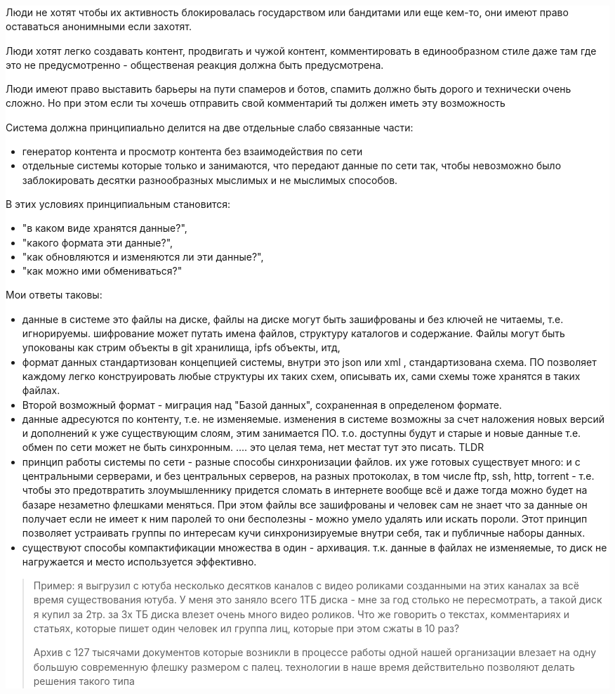 Люди не хотят чтобы их активность блокировалась государством или бандитами или еще кем-то, они имеют право оставаться анонимными если захотят. 

Люди хотят легко создавать контент, продвигать и чужой контент, комментировать в единообразном стиле даже там где это не предусмотренно - общественая реакция должна быть предусмотрена. 

Люди имеют право выставить барьеры на пути спамеров и ботов, спамить должно быть дорого и технически очень сложно. Но при этом если ты хочешь отправить свой комментарий ты должен иметь эту возможность

Система должна принципиально делится на две отдельные слабо связанные части: 

* генератор контента и просмотр контента без взаимодействия по сети 
* отдельные системы которые только и занимаются, что передают данные по сети так, чтобы невозможно было заблокировать десятки разнообразных мыслимых и не мыслимых способов.

В этих условиях принципиальным становится:

* "в каком виде хранятся данные?", 
* "какого формата эти данные?", 
* "как обновляются и изменяются ли эти данные?", 
* "как можно ими обмениваться?"

Мои ответы таковы: 

* данные в системе это файлы на диске, файлы на диске могут быть зашифрованы и без ключей не читаемы, т.е. игнорируемы. шифрование может путать имена файлов, структуру каталогов и содержание. Файлы могут быть упокованы как стрим объекты в git хранилища, ipfs объекты, итд, 
* формат данных стандартизован концепцией системы, внутри это json или xml , стандартизована схема.  ПО позволяет каждому легко конструировать любые структуры их таких схем, описывать их, сами схемы тоже хранятся в таких файлах. 
* Второй возможный формат - миграция над "Базой данных", сохраненная в определеном формате. 
* данные адресуются по контенту, т.е. не изменяемые. изменения  в системе возможны за счет наложения новых версий и дополнений к уже существующим слоям, этим занимается ПО. т.о. доступны будут и старые и новые данные т.е. обмен по сети может не быть синхронным. .... это целая тема, нет местат тут это писать. TLDR
* принцип работы системы по сети - разные способы синхронизации файлов. их уже готовых существует много: и с центральными серверами, и без центральных серверов, на разных протоколах, в том числе ftp, ssh, http, torrent - т.е. чтобы это предотвратить злоумышленнику придется сломать в интернете вообще всё и даже тогда можно будет на базаре незаметно флешками меняться. При этом файлы все зашифрованы и человек сам не знает что за данные он получает если не имеет к ним паролей то они бесполезны - можно умело удалять или искать пороли. Этот принцип позволяет устраивать группы по интересам  кучи синхронизируемые внутри себя, так и публичные наборы данных. 
* существуют способы компактификации множества в один - архивация. т.к. данные в файлах не изменяемые, то диск не нагружается и место используется эффективно. 

> Пример: я выгрузил с ютуба несколько десятков каналов с видео роликами созданными на этих каналах за всё время существования ютуба. У меня это заняло всего 1ТБ диска - мне за год столько не пересмотрать, а такой диск я купил за 2тр. за 3х ТБ диска влезет очень много видео роликов. Что же говорить о текстах, комментариях и статьях, которые пишет один человек ил группа лиц, которые при этом сжаты в 10 раз? 
>
> Архив с 127 тысячами документов которые возникли в процессе работы одной нашей организации влезает на одну большую современную флешку размером с палец. технологии в наше время действительно позволяют делать решения такого типа

